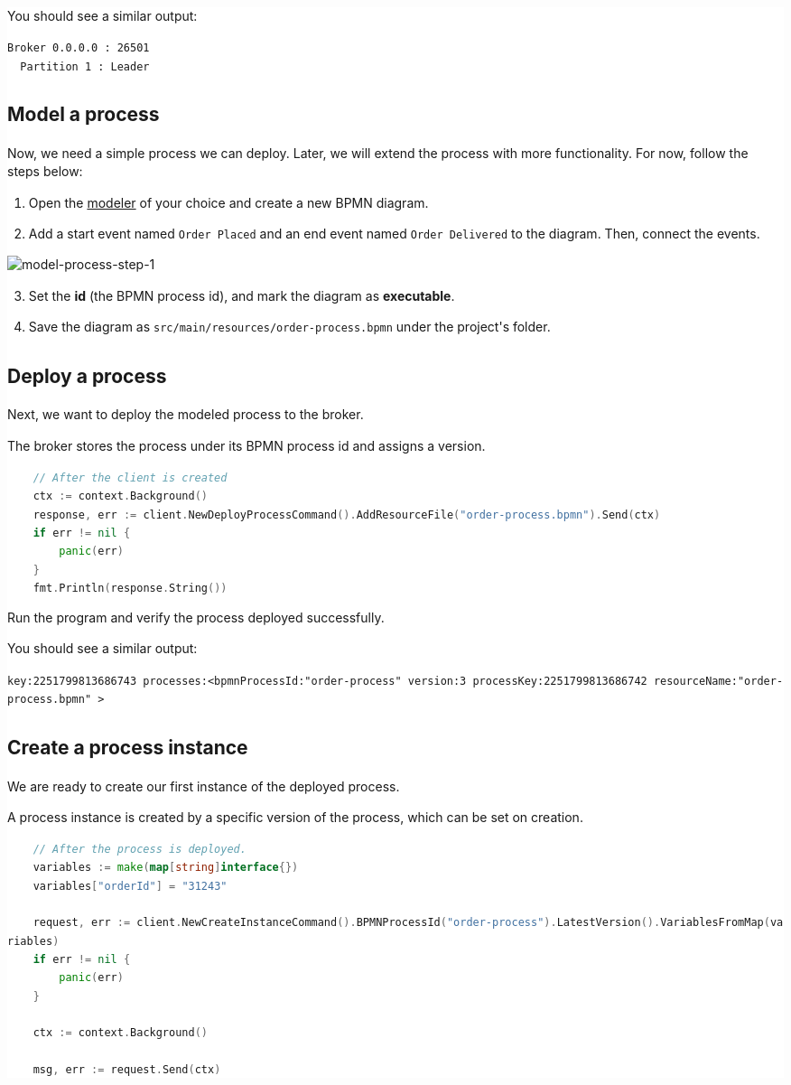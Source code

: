 You should see a similar output:

```
Broker 0.0.0.0 : 26501
  Partition 1 : Leader
```

## Model a process

Now, we need a simple process we can deploy. Later, we will extend the process with more functionality. For now, follow the steps below:

1. Open the [modeler](/guides/getting-started/model-your-first-process.md) of your choice and create a new BPMN diagram.

2. Add a start event named `Order Placed` and an end event named `Order Delivered` to the diagram. Then, connect the events.

![model-process-step-1](assets/order-process-simple.png)

3. Set the **id** (the BPMN process id), and mark the diagram as **executable**.

4. Save the diagram as `src/main/resources/order-process.bpmn` under the project's folder.

## Deploy a process

Next, we want to deploy the modeled process to the broker.

The broker stores the process under its BPMN process id and assigns a version.

```go
	// After the client is created
	ctx := context.Background()
	response, err := client.NewDeployProcessCommand().AddResourceFile("order-process.bpmn").Send(ctx)
	if err != nil {
		panic(err)
	}
	fmt.Println(response.String())
```

Run the program and verify the process deployed successfully.

You should see a similar output:

```
key:2251799813686743 processes:<bpmnProcessId:"order-process" version:3 processKey:2251799813686742 resourceName:"order-process.bpmn" >
```

## Create a process instance

We are ready to create our first instance of the deployed process.

A process instance is created by a specific version of the process, which can be set on creation.

```go
	// After the process is deployed.
	variables := make(map[string]interface{})
	variables["orderId"] = "31243"

	request, err := client.NewCreateInstanceCommand().BPMNProcessId("order-process").LatestVersion().VariablesFromMap(variables)
	if err != nil {
		panic(err)
	}

	ctx := context.Background()

	msg, err := request.Send(ctx)
```